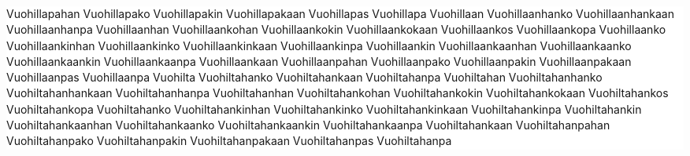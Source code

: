 Vuohillapahan
Vuohillapako
Vuohillapakin
Vuohillapakaan
Vuohillapas
Vuohillapa
Vuohillaan
Vuohillaanhanko
Vuohillaanhankaan
Vuohillaanhanpa
Vuohillaanhan
Vuohillaankohan
Vuohillaankokin
Vuohillaankokaan
Vuohillaankos
Vuohillaankopa
Vuohillaanko
Vuohillaankinhan
Vuohillaankinko
Vuohillaankinkaan
Vuohillaankinpa
Vuohillaankin
Vuohillaankaanhan
Vuohillaankaanko
Vuohillaankaankin
Vuohillaankaanpa
Vuohillaankaan
Vuohillaanpahan
Vuohillaanpako
Vuohillaanpakin
Vuohillaanpakaan
Vuohillaanpas
Vuohillaanpa
Vuohilta
Vuohiltahanko
Vuohiltahankaan
Vuohiltahanpa
Vuohiltahan
Vuohiltahanhanko
Vuohiltahanhankaan
Vuohiltahanhanpa
Vuohiltahanhan
Vuohiltahankohan
Vuohiltahankokin
Vuohiltahankokaan
Vuohiltahankos
Vuohiltahankopa
Vuohiltahanko
Vuohiltahankinhan
Vuohiltahankinko
Vuohiltahankinkaan
Vuohiltahankinpa
Vuohiltahankin
Vuohiltahankaanhan
Vuohiltahankaanko
Vuohiltahankaankin
Vuohiltahankaanpa
Vuohiltahankaan
Vuohiltahanpahan
Vuohiltahanpako
Vuohiltahanpakin
Vuohiltahanpakaan
Vuohiltahanpas
Vuohiltahanpa